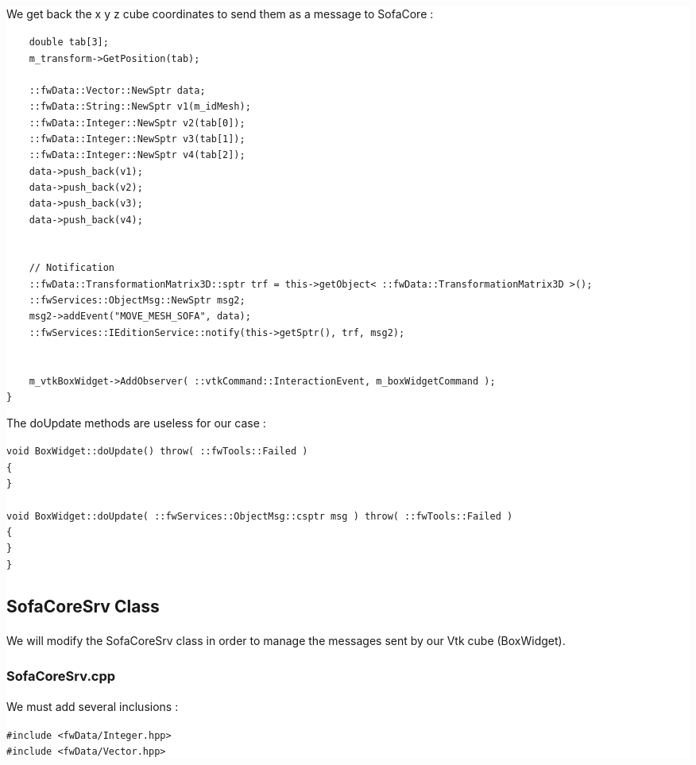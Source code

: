 We get back the x y z cube coordinates to send them as a message to SofaCore :
```
    double tab[3];
    m_transform->GetPosition(tab);
	
    ::fwData::Vector::NewSptr data;
    ::fwData::String::NewSptr v1(m_idMesh);
    ::fwData::Integer::NewSptr v2(tab[0]);
    ::fwData::Integer::NewSptr v3(tab[1]);
    ::fwData::Integer::NewSptr v4(tab[2]);
    data->push_back(v1);
    data->push_back(v2);
    data->push_back(v3);
    data->push_back(v4);


    // Notification
    ::fwData::TransformationMatrix3D::sptr trf = this->getObject< ::fwData::TransformationMatrix3D >();
    ::fwServices::ObjectMsg::NewSptr msg2;
    msg2->addEvent("MOVE_MESH_SOFA", data);
    ::fwServices::IEditionService::notify(this->getSptr(), trf, msg2);


    m_vtkBoxWidget->AddObserver( ::vtkCommand::InteractionEvent, m_boxWidgetCommand );
}
```

The doUpdate methods are useless for our case :
```
void BoxWidget::doUpdate() throw( ::fwTools::Failed )
{
}

void BoxWidget::doUpdate( ::fwServices::ObjectMsg::csptr msg ) throw( ::fwTools::Failed )
{
}
}
```



## SofaCoreSrv Class ##

We will modify the SofaCoreSrv class in order to manage the messages sent by our Vtk cube (BoxWidget).

### SofaCoreSrv.cpp ###

We must add several inclusions :
```
#include <fwData/Integer.hpp>
#include <fwData/Vector.hpp>
```
